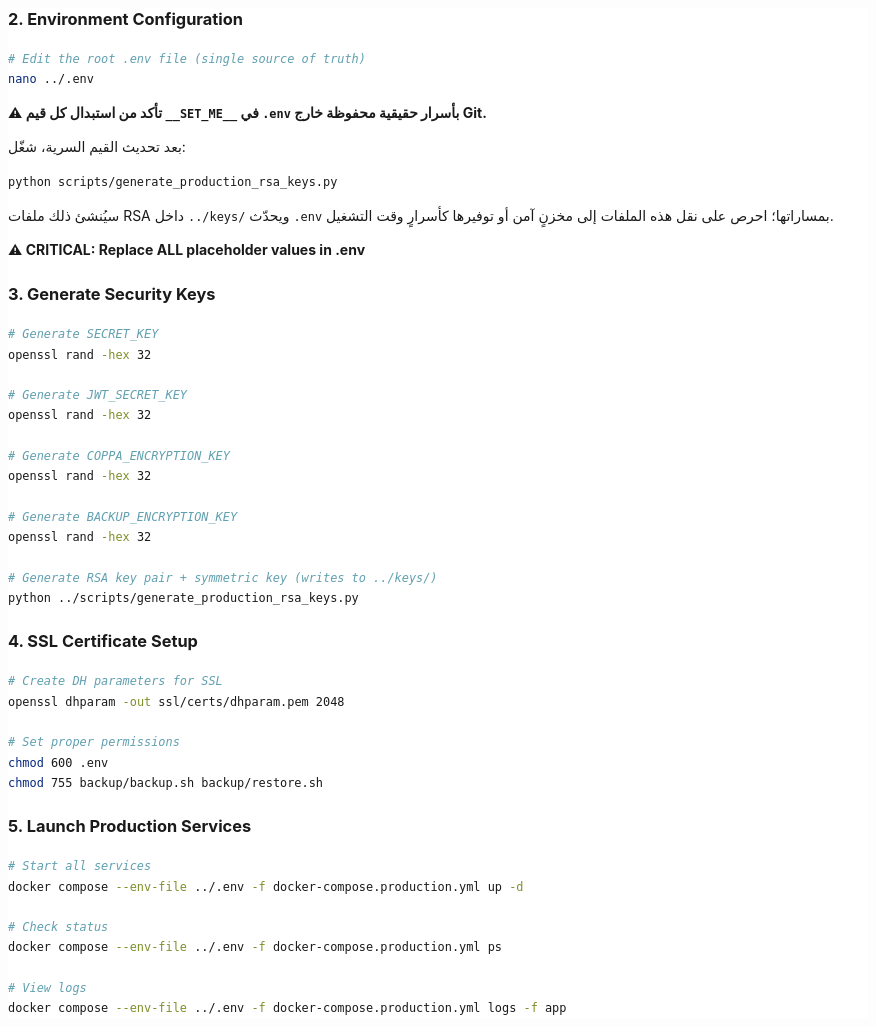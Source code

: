 ### 2. Environment Configuration
```bash
# Edit the root .env file (single source of truth)
nano ../.env
```

**⚠️ تأكد من استبدال كل قيم `__SET_ME__` في `.env` بأسرار حقيقية محفوظة خارج Git.**

بعد تحديث القيم السرية، شغّل:

```bash
python scripts/generate_production_rsa_keys.py
```

سيُنشئ ذلك ملفات RSA داخل `../keys/` ويحدّث `.env` بمساراتها؛ احرص على نقل هذه الملفات إلى مخزنٍ آمن أو توفيرها كأسرارٍ وقت التشغيل.

**⚠️ CRITICAL: Replace ALL placeholder values in .env**

### 3. Generate Security Keys
```bash
# Generate SECRET_KEY
openssl rand -hex 32

# Generate JWT_SECRET_KEY  
openssl rand -hex 32

# Generate COPPA_ENCRYPTION_KEY
openssl rand -hex 32

# Generate BACKUP_ENCRYPTION_KEY
openssl rand -hex 32

# Generate RSA key pair + symmetric key (writes to ../keys/)
python ../scripts/generate_production_rsa_keys.py
```

### 4. SSL Certificate Setup
```bash
# Create DH parameters for SSL
openssl dhparam -out ssl/certs/dhparam.pem 2048

# Set proper permissions
chmod 600 .env
chmod 755 backup/backup.sh backup/restore.sh
```

### 5. Launch Production Services
```bash
# Start all services
docker compose --env-file ../.env -f docker-compose.production.yml up -d

# Check status
docker compose --env-file ../.env -f docker-compose.production.yml ps

# View logs
docker compose --env-file ../.env -f docker-compose.production.yml logs -f app
```
